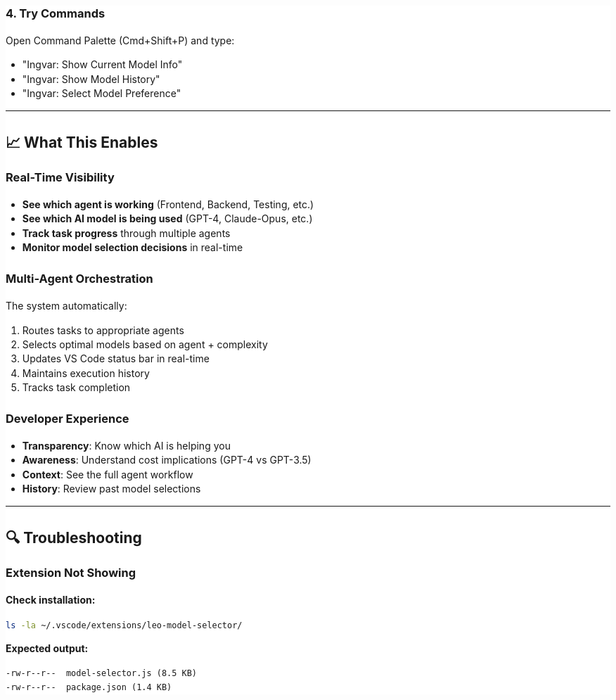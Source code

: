 ### 4. Try Commands

Open Command Palette (Cmd+Shift+P) and type:

- "Ingvar: Show Current Model Info"
- "Ingvar: Show Model History"
- "Ingvar: Select Model Preference"

---

## 📈 What This Enables

### Real-Time Visibility

- **See which agent is working** (Frontend, Backend, Testing, etc.)
- **See which AI model is being used** (GPT-4, Claude-Opus, etc.)
- **Track task progress** through multiple agents
- **Monitor model selection decisions** in real-time

### Multi-Agent Orchestration

The system automatically:

1. Routes tasks to appropriate agents
2. Selects optimal models based on agent + complexity
3. Updates VS Code status bar in real-time
4. Maintains execution history
5. Tracks task completion

### Developer Experience

- **Transparency**: Know which AI is helping you
- **Awareness**: Understand cost implications (GPT-4 vs GPT-3.5)
- **Context**: See the full agent workflow
- **History**: Review past model selections

---

## 🔍 Troubleshooting

### Extension Not Showing

**Check installation:**

```bash
ls -la ~/.vscode/extensions/leo-model-selector/
```

**Expected output:**

```
-rw-r--r--  model-selector.js (8.5 KB)
-rw-r--r--  package.json (1.4 KB)
```
